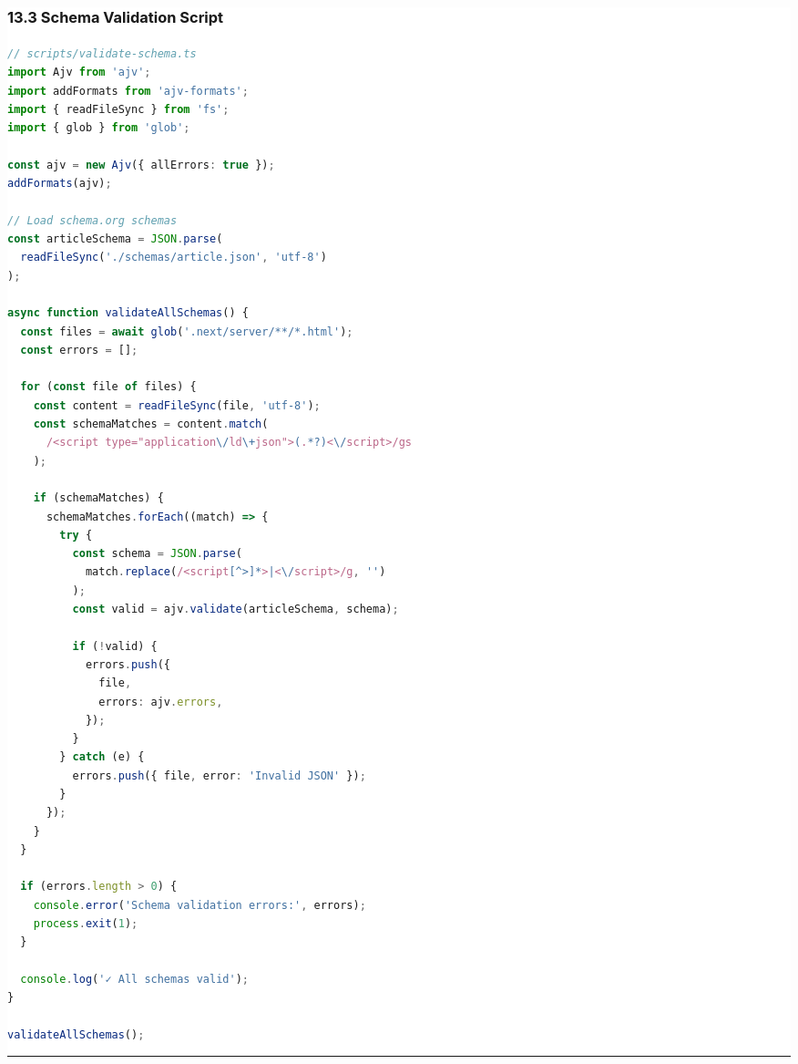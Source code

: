 ### 13.3 Schema Validation Script

```typescript
// scripts/validate-schema.ts
import Ajv from 'ajv';
import addFormats from 'ajv-formats';
import { readFileSync } from 'fs';
import { glob } from 'glob';

const ajv = new Ajv({ allErrors: true });
addFormats(ajv);

// Load schema.org schemas
const articleSchema = JSON.parse(
  readFileSync('./schemas/article.json', 'utf-8')
);

async function validateAllSchemas() {
  const files = await glob('.next/server/**/*.html');
  const errors = [];
  
  for (const file of files) {
    const content = readFileSync(file, 'utf-8');
    const schemaMatches = content.match(
      /<script type="application\/ld\+json">(.*?)<\/script>/gs
    );
    
    if (schemaMatches) {
      schemaMatches.forEach((match) => {
        try {
          const schema = JSON.parse(
            match.replace(/<script[^>]*>|<\/script>/g, '')
          );
          const valid = ajv.validate(articleSchema, schema);
          
          if (!valid) {
            errors.push({
              file,
              errors: ajv.errors,
            });
          }
        } catch (e) {
          errors.push({ file, error: 'Invalid JSON' });
        }
      });
    }
  }
  
  if (errors.length > 0) {
    console.error('Schema validation errors:', errors);
    process.exit(1);
  }
  
  console.log('✓ All schemas valid');
}

validateAllSchemas();
```

---